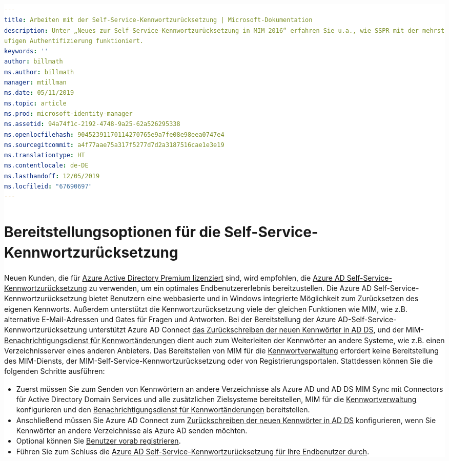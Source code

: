 ```yaml
---
title: Arbeiten mit der Self-Service-Kennwortzurücksetzung | Microsoft-Dokumentation
description: Unter „Neues zur Self-Service-Kennwortzurücksetzung in MIM 2016“ erfahren Sie u.a., wie SSPR mit der mehrstufigen Authentifizierung funktioniert.
keywords: ''
author: billmath
ms.author: billmath
manager: mtillman
ms.date: 05/11/2019
ms.topic: article
ms.prod: microsoft-identity-manager
ms.assetid: 94a74f1c-2192-4748-9a25-62a526295338
ms.openlocfilehash: 90452391170114270765e9a7fe08e98eea0747e4
ms.sourcegitcommit: a4f77aae75a317f5277d7d2a3187516cae1e3e19
ms.translationtype: HT
ms.contentlocale: de-DE
ms.lasthandoff: 12/05/2019
ms.locfileid: "67690697"
---
```

# <a name="self-service-password-reset-deployment-options"></a>Bereitstellungsoptionen für die Self-Service-Kennwortzurücksetzung

Neuen Kunden, die für [Azure Active Directory Premium lizenziert](https://docs.microsoft.com/azure/active-directory/authentication/concept-sspr-licensing) sind, wird empfohlen, die [Azure AD Self-Service-Kennwortzurücksetzung](/azure/active-directory/authentication/concept-sspr-howitworks) zu verwenden, um ein optimales Endbenutzererlebnis bereitzustellen.  Die Azure AD Self-Service-Kennwortzurücksetzung bietet Benutzern eine webbasierte und in Windows integrierte Möglichkeit zum Zurücksetzen des eigenen Kennworts. Außerdem unterstützt die Kennwortzurücksetzung viele der gleichen Funktionen wie MIM, wie z.B. alternative E-Mail-Adressen und Gates für Fragen und Antworten.  Bei der Bereitstellung der Azure AD-Self-Service-Kennwortzurücksetzung unterstützt Azure AD Connect [das Zurückschreiben der neuen Kennwörter in AD DS](/azure/active-directory/authentication/concept-sspr-writeback), und der MIM-[Benachrichtigungsdienst für Kennwortänderungen](deploying-mim-password-change-notification-service-on-domain-controller.md) dient auch zum Weiterleiten der Kennwörter an andere Systeme, wie z.B. einen Verzeichnisserver eines anderen Anbieters.  Das Bereitstellen von MIM für die [Kennwortverwaltung](infrastructure/mim2016-password-management.md) erfordert keine Bereitstellung des MIM-Diensts, der MIM-Self-Service-Kennwortzurücksetzung oder von Registrierungsportalen.  Stattdessen können Sie die folgenden Schritte ausführen:

- Zuerst müssen Sie zum Senden von Kennwörtern an andere Verzeichnisse als Azure AD und AD DS MIM Sync mit Connectors für Active Directory Domain Services und alle zusätzlichen Zielsysteme bereitstellen, MIM für die [Kennwortverwaltung](infrastructure/mim2016-password-management.md) konfigurieren und den [Benachrichtigungsdienst für Kennwortänderungen](deploying-mim-password-change-notification-service-on-domain-controller.md) bereitstellen.
- Anschließend müssen Sie Azure AD Connect zum [Zurückschreiben der neuen Kennwörter in AD DS](/azure/active-directory/authentication/concept-sspr-writeback) konfigurieren, wenn Sie Kennwörter an andere Verzeichnisse als Azure AD senden möchten.
- Optional können Sie [Benutzer vorab registrieren](/azure/active-directory/authentication/howto-sspr-authenticationdata).
- Führen Sie zum Schluss die [Azure AD Self-Service-Kennwortzurücksetzung für Ihre Endbenutzer durch](/azure/active-directory/authentication/howto-sspr-deployment).
